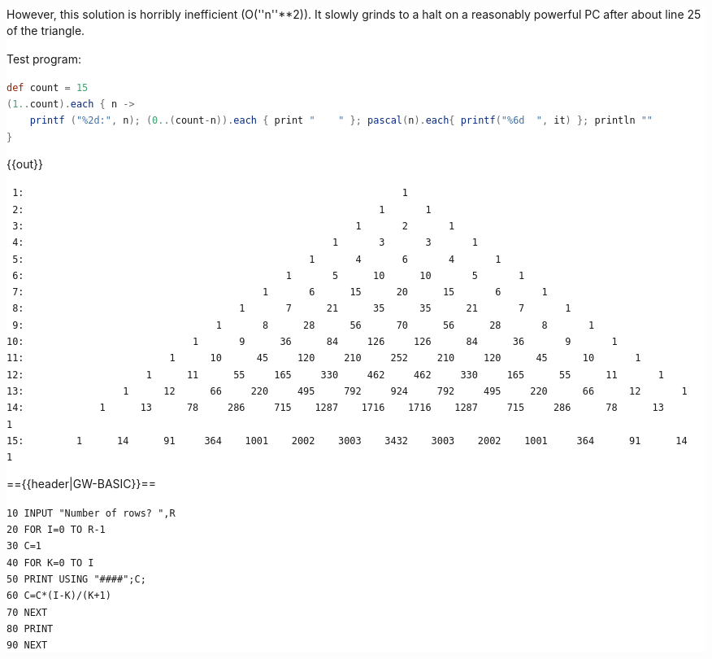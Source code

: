 However, this solution is horribly inefficient (O(''n''**2)). It slowly grinds to a halt on a reasonably powerful PC after about line 25 of the triangle.

Test program:

```groovy
def count = 15
(1..count).each { n ->
    printf ("%2d:", n); (0..(count-n)).each { print "    " }; pascal(n).each{ printf("%6d  ", it) }; println ""
}
```


{{out}}

```txt
 1:                                                                 1
 2:                                                             1       1
 3:                                                         1       2       1
 4:                                                     1       3       3       1
 5:                                                 1       4       6       4       1
 6:                                             1       5      10      10       5       1
 7:                                         1       6      15      20      15       6       1
 8:                                     1       7      21      35      35      21       7       1
 9:                                 1       8      28      56      70      56      28       8       1
10:                             1       9      36      84     126     126      84      36       9       1
11:                         1      10      45     120     210     252     210     120      45      10       1
12:                     1      11      55     165     330     462     462     330     165      55      11       1
13:                 1      12      66     220     495     792     924     792     495     220      66      12       1
14:             1      13      78     286     715    1287    1716    1716    1287     715     286      78      13       1
15:         1      14      91     364    1001    2002    3003    3432    3003    2002    1001     364      91      14       1
```


=={{header|GW-BASIC}}==

```qbasic
10 INPUT "Number of rows? ",R
20 FOR I=0 TO R-1
30 C=1
40 FOR K=0 TO I
50 PRINT USING "####";C;
60 C=C*(I-K)/(K+1)
70 NEXT
80 PRINT
90 NEXT
```
